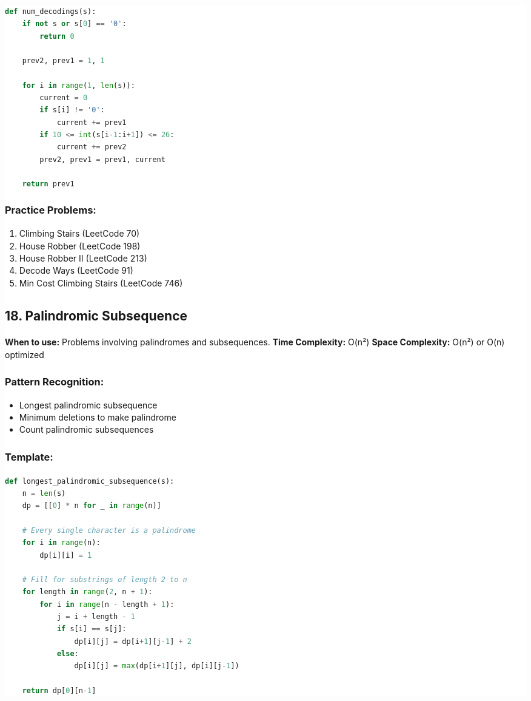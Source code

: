 ```python
def num_decodings(s):
    if not s or s[0] == '0':
        return 0
    
    prev2, prev1 = 1, 1
    
    for i in range(1, len(s)):
        current = 0
        if s[i] != '0':
            current += prev1
        if 10 <= int(s[i-1:i+1]) <= 26:
            current += prev2
        prev2, prev1 = prev1, current
    
    return prev1
```

### Practice Problems:

1. Climbing Stairs (LeetCode 70)
2. House Robber (LeetCode 198)
3. House Robber II (LeetCode 213)
4. Decode Ways (LeetCode 91)
5. Min Cost Climbing Stairs (LeetCode 746)

## 18. Palindromic Subsequence

**When to use:** Problems involving palindromes and subsequences. **Time Complexity:** O(n²) **Space Complexity:** O(n²) or O(n) optimized

### Pattern Recognition:

- Longest palindromic subsequence
- Minimum deletions to make palindrome
- Count palindromic subsequences

### Template:

```python
def longest_palindromic_subsequence(s):
    n = len(s)
    dp = [[0] * n for _ in range(n)]
    
    # Every single character is a palindrome
    for i in range(n):
        dp[i][i] = 1
    
    # Fill for substrings of length 2 to n
    for length in range(2, n + 1):
        for i in range(n - length + 1):
            j = i + length - 1
            if s[i] == s[j]:
                dp[i][j] = dp[i+1][j-1] + 2
            else:
                dp[i][j] = max(dp[i+1][j], dp[i][j-1])
    
    return dp[0][n-1]
```
